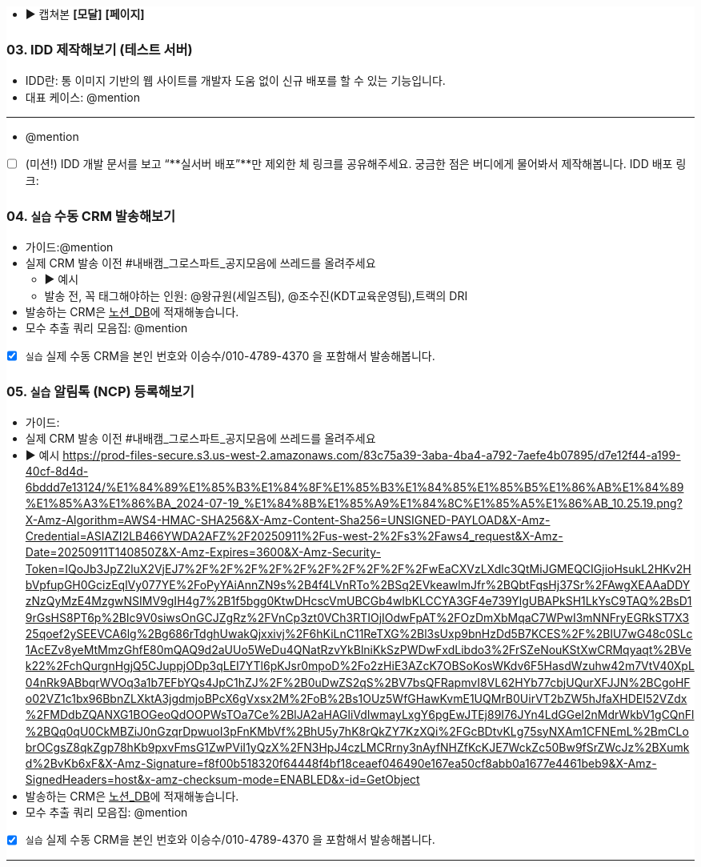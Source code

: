   - ▶ 캡쳐본
    **[모달]**
    **[페이지]**

### 03. IDD 제작해보기 (테스트 서버)
  - IDD란: 통 이미지 기반의 웹 사이트를 개발자 도움 없이 신규 배포를 할 수 있는 기능입니다.
  - 대표 케이스: @mention

  ---
  - @mention 
  - [ ] (미션!) IDD 개발 문서를 보고 “**실서버 배포”**만 제외한 체 링크를 공유해주세요.
  궁금한 점은 버디에게 물어봐서 제작해봅니다. 
  IDD 배포 링크: 

### 04. `실습` 수동 CRM 발송해보기
  - 가이드:@mention 
  - 실제 CRM 발송 이전 #내배캠_그로스파트_공지모음에 쓰레드를 올려주세요
    - ▶ 예시
    - 발송 전, 꼭 태그해야하는 인원: @왕규원(세일즈팀), @조수진(KDT교육운영팀),트랙의 DRI
  - 발송하는 CRM은 [노션_DB](/732881a471ba4ab2929018b83f008d01?v=858d8c3fd04c48cbb70f448d2bb0ec77)에 적재해놓습니다.
  - 모수 추출 쿼리 모음집: @mention 
  - [x] `실습` 실제 수동 CRM을 본인 번호와 이승수/010-4789-4370 을 포함해서 발송해봅니다.

### 05. `실습` 알림톡 (NCP) 등록해보기
  - 가이드: 
  - 실제 CRM 발송 이전 #내배캠_그로스파트_공지모음에 쓰레드를 올려주세요
  - ▶ 예시
    https://prod-files-secure.s3.us-west-2.amazonaws.com/83c75a39-3aba-4ba4-a792-7aefe4b07895/d7e12f44-a199-40cf-8d4d-6bddd7e13124/%E1%84%89%E1%85%B3%E1%84%8F%E1%85%B3%E1%84%85%E1%85%B5%E1%86%AB%E1%84%89%E1%85%A3%E1%86%BA_2024-07-19_%E1%84%8B%E1%85%A9%E1%84%8C%E1%85%A5%E1%86%AB_10.25.19.png?X-Amz-Algorithm=AWS4-HMAC-SHA256&X-Amz-Content-Sha256=UNSIGNED-PAYLOAD&X-Amz-Credential=ASIAZI2LB466YWDA2AFZ%2F20250911%2Fus-west-2%2Fs3%2Faws4_request&X-Amz-Date=20250911T140850Z&X-Amz-Expires=3600&X-Amz-Security-Token=IQoJb3JpZ2luX2VjEJ7%2F%2F%2F%2F%2F%2F%2F%2F%2F%2FwEaCXVzLXdlc3QtMiJGMEQCIGjioHsukL2HKv2HbVpfupGH0GcizEqlVy077YE%2FoPyYAiAnnZN9s%2B4f4LVnRTo%2BSq2EVkeawlmJfr%2BQbtFqsHj37Sr%2FAwgXEAAaDDYzNzQyMzE4MzgwNSIMV9gIH4g7%2B1f5bgg0KtwDHcscVmUBCGb4wIbKLCCYA3GF4e739YlgUBAPkSH1LkYsC9TAQ%2BsD19rGsHS8PT6p%2BIc9V0siwsOnGCJZgRz%2FVnCp3zt0VCh3RTIOjIOdwFpAT%2FOzDmXbMqaC7WPwI3mNNFryEGRkST7X325qoef2ySEEVCA6lg%2Bg686rTdghUwakQjxxivj%2F6hKiLnC11ReTXG%2Bl3sUxp9bnHzDd5B7KCES%2F%2BlU7wG48c0SLc1AcEZv8yeMtMmzGhfE80mQAQ9d2aUUo5WeDu4QNatRzvYkBlniKkSzPWDwFxdLibdo3%2FrSZeNouKStXwCRMqyaqt%2BVek22%2FchQurgnHgjQ5CJuppjODp3qLEI7YTl6pKJsr0mpoD%2Fo2zHiE3AZcK7OBSoKosWKdv6F5HasdWzuhw42m7VtV40XpL04nRk9ABbqrWVOq3a1b7EFbYQs4JpC1hZJ%2F%2B0uDwZS2qS%2BV7bsQFRapmvI8VL62HYb77cbjUQurXFJJN%2BCgoHFo02VZ1c1bx96BbnZLXktA3jgdmjoBPcX6gVxsx2M%2FoB%2Bs1OUz5WfGHawKvmE1UQMrB0UirVT2bZW5hJfaXHDEI52VZdx%2FMDdbZQANXG1BOGeoQdOOPWsTOa7Ce%2BlJA2aHAGliVdIwmayLxgY6pgEwJTEj89I76JYn4LdGGeI2nMdrWkbV1gCQnFl%2BQq0qU0CkMBZiJ0nGzqrDpwuoI3pFnKMbVf%2BhU5y7hK8rQkZY7KzXQi%2FGcBDtvKLg75syNXAm1CFNEmL%2BmCLobrOCgsZ8qkZgp78hKb9pxvFmsG1ZwPViI1yQzX%2FN3HpJ4czLMCRrny3nAyfNHZfKcKJE7WckZc50Bw9fSrZWcJz%2BXumkd%2BvKb6xF&X-Amz-Signature=f8f00b518320f64448f4bf18ceaef046490e167ea50cf8abb0a1677e4461beb9&X-Amz-SignedHeaders=host&x-amz-checksum-mode=ENABLED&x-id=GetObject
  - 발송하는 CRM은 [노션_DB](/732881a471ba4ab2929018b83f008d01?v=858d8c3fd04c48cbb70f448d2bb0ec77)에 적재해놓습니다.
  - 모수 추출 쿼리 모음집: @mention 
  - [x] `실습` 실제 수동 CRM을 본인 번호와 이승수/010-4789-4370 을 포함해서 발송해봅니다.

---
